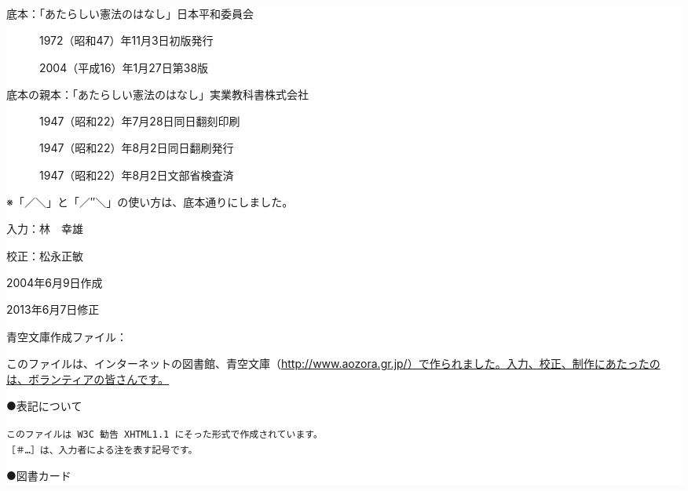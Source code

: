 









底本：「あたらしい憲法のはなし」日本平和委員会

　　　1972（昭和47）年11月3日初版発行

　　　2004（平成16）年1月27日第38版

底本の親本：「あたらしい憲法のはなし」実業教科書株式会社

　　　1947（昭和22）年7月28日同日翻刻印刷

　　　1947（昭和22）年8月2日同日翻刷発行

　　　1947（昭和22）年8月2日文部省検査済

※「／＼」と「／″＼」の使い方は、底本通りにしました。

入力：林　幸雄

校正：松永正敏

2004年6月9日作成

2013年6月7日修正

青空文庫作成ファイル：

このファイルは、インターネットの図書館、青空文庫（http://www.aozora.gr.jp/）で作られました。入力、校正、制作にあたったのは、ボランティアの皆さんです。











●表記について


	このファイルは W3C 勧告 XHTML1.1 にそった形式で作成されています。
	［＃…］は、入力者による注を表す記号です。







●図書カード